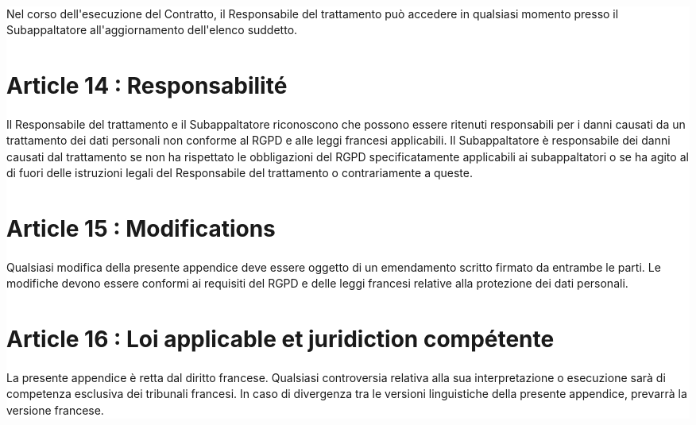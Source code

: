 Nel corso dell'esecuzione del Contratto, il Responsabile del trattamento può accedere in qualsiasi momento presso il Subappaltatore all'aggiornamento dell'elenco suddetto.

# Article 14 : Responsabilité

Il Responsabile del trattamento e il Subappaltatore riconoscono che possono essere ritenuti responsabili per i danni causati da un trattamento dei dati personali non conforme al RGPD e alle leggi francesi applicabili. Il Subappaltatore è responsabile dei danni causati dal trattamento se non ha rispettato le obbligazioni del RGPD specificatamente applicabili ai subappaltatori o se ha agito al di fuori delle istruzioni legali del Responsabile del trattamento o contrariamente a queste.

# Article 15 : Modifications

Qualsiasi modifica della presente appendice deve essere oggetto di un emendamento scritto firmato da entrambe le parti. Le modifiche devono essere conformi ai requisiti del RGPD e delle leggi francesi relative alla protezione dei dati personali.

# Article 16 : Loi applicable et juridiction compétente

La presente appendice è retta dal diritto francese. Qualsiasi controversia relativa alla sua interpretazione o esecuzione sarà di competenza esclusiva dei tribunali francesi. In caso di divergenza tra le versioni linguistiche della presente appendice, prevarrà la versione francese.